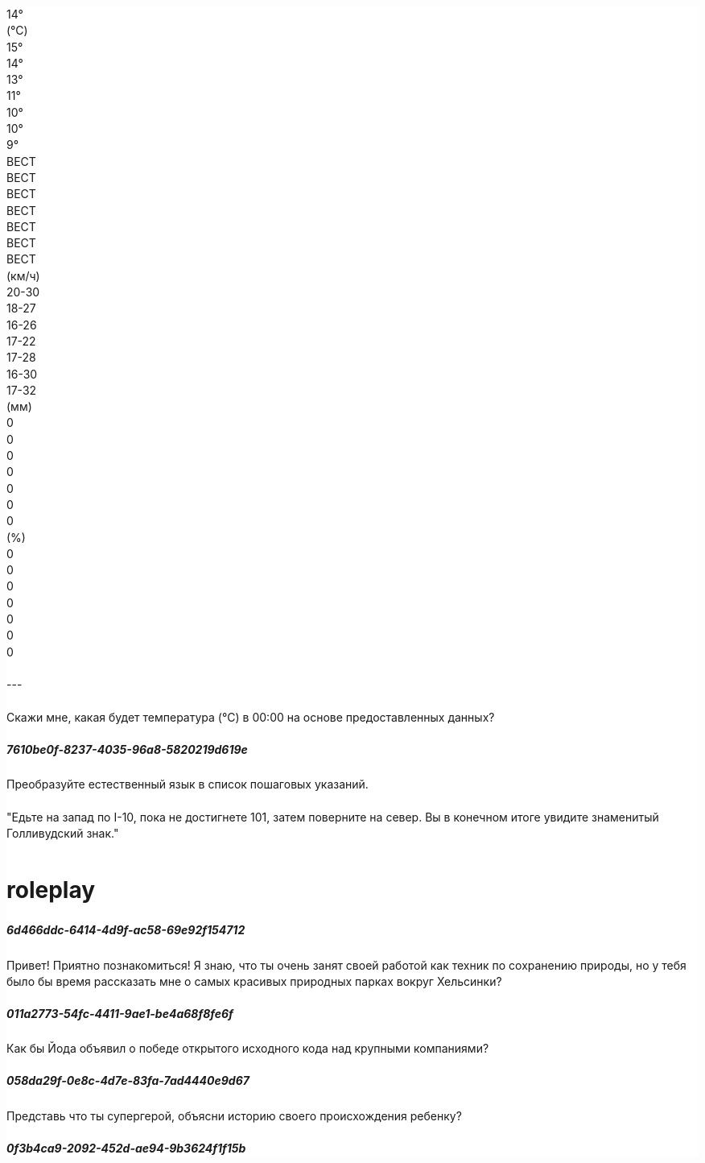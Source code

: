 14°<br/>
(°C)<br/>
15°<br/>
14°<br/>
13°<br/>
11°<br/>
10°<br/>
10°<br/>
9°<br/>
ВЕСТ<br/>
ВЕСТ<br/>
ВЕСТ<br/>
ВЕСТ<br/>
ВЕСТ<br/>
ВЕСТ<br/>
ВЕСТ<br/>
(км/ч)<br/>
20-30<br/>
18-27<br/>
16-26<br/>
17-22<br/>
17-28<br/>
16-30<br/>
17-32<br/>
(мм)<br/>
0<br/>
0<br/>
0<br/>
0<br/>
0<br/>
0<br/>
0<br/>
(%)<br/>
0<br/>
0<br/>
0<br/>
0<br/>
0<br/>
0<br/>
0<br/>
 <br/>
---<br/>
 <br/>
Скажи мне, какая будет температура (°C) в 00:00 на основе предоставленных данных?
<br/>
<h5>7610be0f-8237-4035-96a8-5820219d619e</h5>
Преобразуйте естественный язык в список пошаговых указаний.<br/>
<br/>
&quot;Едьте на запад по I-10, пока не достигнете 101, затем поверните на север. Вы в конечном итоге увидите знаменитый Голливудский знак.&quot;
<br/>
<h1>roleplay</h1>
<h5>6d466ddc-6414-4d9f-ac58-69e92f154712</h5>
Привет! Приятно познакомиться! Я знаю, что ты очень занят своей работой как техник по сохранению природы, но у тебя было бы время рассказать мне о самых красивых природных парках вокруг Хельсинки?
<br/>
<h5>011a2773-54fc-4411-9ae1-be4a68f8fe6f</h5>
Как бы Йода объявил о победе открытого исходного кода над крупными компаниями?
<br/>
<h5>058da29f-0e8c-4d7e-83fa-7ad4440e9d67</h5>
Представь что ты супергерой, объясни историю своего происхождения ребенку?
<br/>
<h5>0f3b4ca9-2092-452d-ae94-9b3624f1f15b</h5>